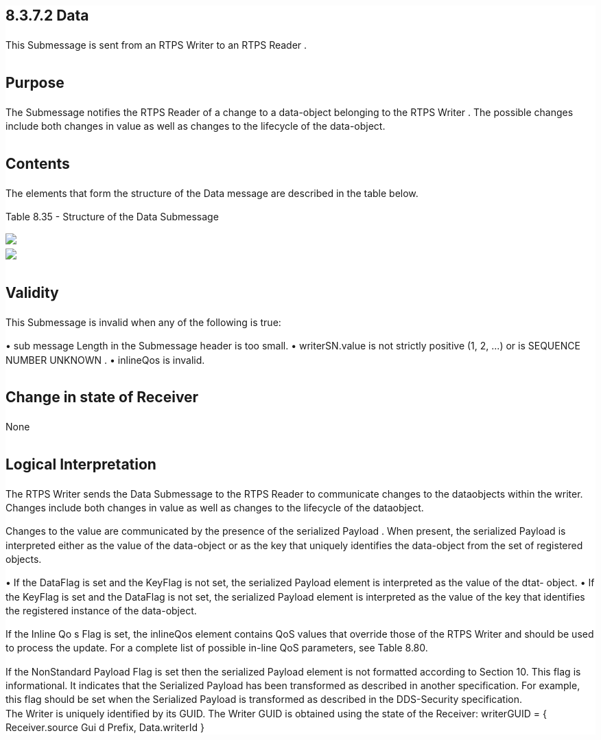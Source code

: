 ## 8.3.7.2  Data  

This Submessage is sent from an RTPS  Writer  to an RTPS  Reader .  

##   Purpose  

The Submessage notifies the RTPS  Reader  of a change to a data-object belonging to the RTPS  Writer . The  possible changes include both changes in value as well as changes to the lifecycle of the data-object.  

##   Contents  

The elements that form the structure of the  Data  message are described in the table below.  

Table 8.35 - Structure of the Data Submessage  

![](https://cdn-mineru.openxlab.org.cn/model-mineru/prod/498b79f366ec12adb2ae241fe8d44445ffc17d778e839b2dd679a6c0661341e9.jpg)  
![](https://cdn-mineru.openxlab.org.cn/model-mineru/prod/43d062d2a5c3cb19b71f3a77d5e05308cb0dea4173786312e8ac381583296b61.jpg)  

##   Validity  

This Submessage is  invalid  when any of the following is true:  

•   sub message Length  in the Submessage header is too small.  •   writerSN.value  is not strictly positive (1, 2, ...) or is  SEQUENCE NUMBER UNKNOWN .  •   inlineQos  is invalid.  

##   Change in state of Receiver  

None  

##   Logical Interpretation  

The RTPS  Writer  sends the  Data  Submessage to the RTPS  Reader  to communicate changes to the dataobjects within the writer. Changes include both changes in value as well as changes to the lifecycle of the dataobject.  

Changes to the value are communicated by the presence of the  serialized Payload . When present, the  serialized Payload  is interpreted either as the value of the data-object or as the key that uniquely identifies the  data-object from the set of registered objects.  

•   If the  DataFlag  is set and the  KeyFlag  is not set, the  serialized Payload  element is interpreted as  the value of the dtat- object.  •   If the  KeyFlag  is set and the  DataFlag  is not set, the  serialized Payload  element is interpreted as  the value of the key that identifies the registered instance of the data-object.  

If the  Inline Qo s Flag  is set, the  inlineQos  element contains QoS values that override those of the RTPS  Writer  and should be used to process the update. For a complete list of possible in-line QoS parameters, see Table  8.80.  

If the  NonStandard Payload Flag  is set then the  serialized Payload  element is not formatted according to Section  10. This flag is informational. It indicates that the Serialized Payload has been transformed as described in  another specification. For example, this flag should be set when the Serialized Payload is transformed as  described in the DDS-Security specification.  
The Writer is uniquely identified by its GUID. The Writer GUID is obtained using the state of the Receiver:  writerGUID  $=$   { Receiver.source Gui d Prefix, Data.writerId }  
